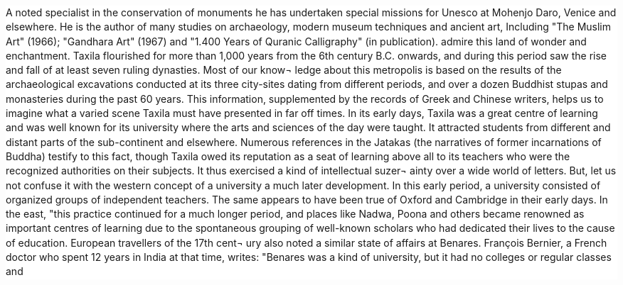 A noted specialist in the conservation of
monuments he has undertaken special missions
for Unesco at Mohenjo Daro, Venice and
elsewhere. He is the author of many studies
on archaeology, modern museum techniques
and ancient art, Including "The Muslim Art"
(1966); "Gandhara Art" (1967) and "1.400 Years
of Quranic Calligraphy" (in publication).
admire this land of wonder and
enchantment.
Taxila flourished for more than
1,000 years from the 6th century B.C.
onwards, and during this period saw
the rise and fall of at least seven
ruling dynasties. Most of our know¬
ledge about this metropolis is based
on the results of the archaeological
excavations conducted at its three
city-sites dating from different periods,
and over a dozen Buddhist stupas and
monasteries during the past 60 years.
This information, supplemented by the
records of Greek and Chinese writers,
helps us to imagine what a varied
scene Taxila must have presented in
far off times.
In its early days, Taxila was a great
centre of learning and was well known
for its university where the arts and
sciences of the day were taught. It
attracted students from different and
distant parts of the sub-continent and
elsewhere. Numerous references in
the Jatakas (the narratives of former
incarnations of Buddha) testify to this
fact, though Taxila owed its reputation
as a seat of learning above all to its
teachers who were the recognized
authorities on their subjects. It thus
exercised a kind of intellectual suzer¬
ainty over a wide world of letters.
But, let us not confuse it with the
western concept of a university a
much later development. In this early
period, a university consisted of
organized groups of independent
teachers. The same appears to have
been true of Oxford and Cambridge in
their early days.
In the east, "this practice continued
for a much longer period, and places
like Nadwa, Poona and others became
renowned as important centres of
learning due to the spontaneous
grouping of well-known scholars who
had dedicated their lives to the cause
of education.
European travellers of the 17th cent¬
ury also noted a similar state of affairs
at Benares. François Bernier, a
French doctor who spent 12 years in
India at that time, writes: "Benares
was a kind of university, but it had no
colleges or regular classes and